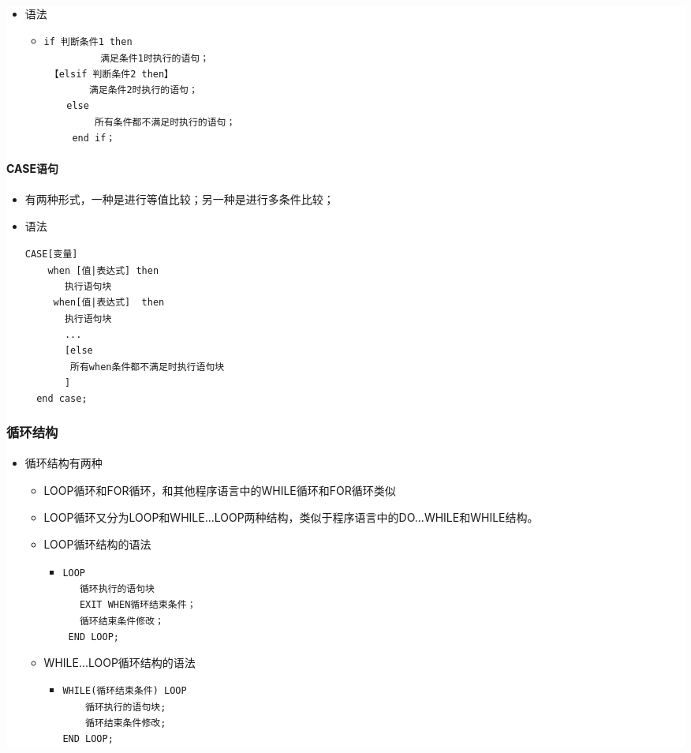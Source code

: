 - 语法

  - ```plsql
    if 判断条件1 then
              满足条件1时执行的语句；
     【elsif 判断条件2 then】
            满足条件2时执行的语句；
        else
             所有条件都不满足时执行的语句；
         end if；
    ```

    

#### CASE语句

- 有两种形式，一种是进行等值比较；另一种是进行多条件比较；

- 语法

  ```plsql
  CASE[变量]
      when [值|表达式] then
         执行语句块
       when[值|表达式]  then
         执行语句块
         ...
         [else
          所有when条件都不满足时执行语句块   
         ]
    end case;
  ```

  

### 循环结构

- 循环结构有两种

  - LOOP循环和FOR循环，和其他程序语言中的WHILE循环和FOR循环类似

  - LOOP循环又分为LOOP和WHILE...LOOP两种结构，类似于程序语言中的DO...WHILE和WHILE结构。

  - LOOP循环结构的语法

    - ```plsql
      LOOP
         循环执行的语句块
         EXIT WHEN循环结束条件；
         循环结束条件修改；
       END LOOP;
      ```

      

  - WHILE...LOOP循环结构的语法

    - ```plsql
      WHILE(循环结束条件) LOOP
          循环执行的语句块;
          循环结束条件修改;
      END LOOP;
      ```

